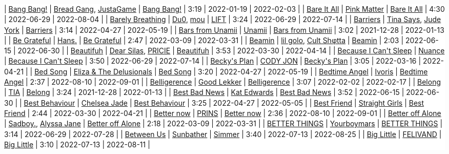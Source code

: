 | [Bang Bang!](https://open.spotify.com/track/296TJvxiWsATHIaYpGkRHx) | [Bread Gang](https://open.spotify.com/artist/59934OKBg1heilBXFnfRvT), [JustaGame](https://open.spotify.com/artist/1S7xcuDz4pwJQAgppsSrsC) | [Bang Bang!](https://open.spotify.com/album/2Y9n4yreBUb4Ei5FpHipI3) | 3:19 | 2022-01-19 | 2022-02-03 |
| [Bare It All](https://open.spotify.com/track/1XmoYEuIk3veqT9TsJuaGk) | [Pink Matter](https://open.spotify.com/artist/3akS61Yn88YZAfQyD0Z7x8) | [Bare It All](https://open.spotify.com/album/5I8GMfvH3hGm0y5FDf493r) | 4:30 | 2022-06-29 | 2022-08-04 |
| [Barely Breathing](https://open.spotify.com/track/5fgWtTDSGaoCVEFx5xwgrd) | [Du0](https://open.spotify.com/artist/1nsfed7KDKnuVUMq0ug6NN), [mou](https://open.spotify.com/artist/0hjU3zARYvc8H37k4RCqjt) | [LIFT](https://open.spotify.com/album/2icY6XZkANQpd5xNWAYFtJ) | 3:24 | 2022-06-29 | 2022-07-14 |
| [Barriers](https://open.spotify.com/track/5d5vscRzOoNpVgJUc1kFhs) | [Tina Says](https://open.spotify.com/artist/4NStEEdNYCLBx2jwKGQhju), [Jude York](https://open.spotify.com/artist/45rU7cVYKit4k8Wq95SHED) | [Barriers](https://open.spotify.com/album/73zUw8VaPGaiSH61BBu5FA) | 3:14 | 2022-04-27 | 2022-05-19 |
| [Bars from Unamii](https://open.spotify.com/track/31uHyMfrLRyhc4bdC4eyby) | [Unamii](https://open.spotify.com/artist/46SAbgtAJfViAEME9nlPBm) | [Bars from Unamii](https://open.spotify.com/album/5INRdCI8g18EM4ZW8HrjZP) | 3:02 | 2021-12-28 | 2022-01-13 |
| [Be Grateful](https://open.spotify.com/track/3ypx2iCs9VyghLu5zuqdZ5) | [Hans.](https://open.spotify.com/artist/41azuh0IUq4g2UPySoYp8A) | [Be Grateful](https://open.spotify.com/album/1Fpaupka34rhkBJ0kwvYGd) | 2:47 | 2022-03-09 | 2022-03-31 |
| [Beamin](https://open.spotify.com/track/1MIk9aJwcmNA2frRANiERW) | [lil golo](https://open.spotify.com/artist/6afabx0UIdhKSFeUbVKfhJ), [Cult Shφtta](https://open.spotify.com/artist/3kjbXyjmFY15U6cCclZL3P) | [Beamin](https://open.spotify.com/album/6T3rJt2hAhK5lb1UJM3xFW) | 2:03 | 2022-06-15 | 2022-06-30 |
| [Beautifuh](https://open.spotify.com/track/3lFM8U9ZS5IBbX4hmt2iud) | [Dear Silas](https://open.spotify.com/artist/4C6vnglzmsWszcdp5WaX6O), [PRICIE](https://open.spotify.com/artist/74qq2TFVWRaySx8MVjKelJ) | [Beautifuh](https://open.spotify.com/album/1LntE5VBbj02QkaVMX4mSf) | 3:53 | 2022-03-30 | 2022-04-14 |
| [Because I Can't Sleep](https://open.spotify.com/track/2WXCI5TU1uJecPZLPVgz7M) | [Nuance](https://open.spotify.com/artist/2YPpY7BEZh6ek12JxUZeBk) | [Because I Can't Sleep](https://open.spotify.com/album/1dc6TIM76soOaDVswYALPd) | 3:50 | 2022-06-29 | 2022-07-14 |
| [Becky's Plan](https://open.spotify.com/track/427JUJckVwkdx0susZPzjh) | [CODY JON](https://open.spotify.com/artist/5xYvg2nZQcavaPwYOcOYRD) | [Becky's Plan](https://open.spotify.com/album/0xqb3ud21ynwqavfw3vPSf) | 3:05 | 2022-03-16 | 2022-04-21 |
| [Bed Song](https://open.spotify.com/track/4p7a4hO6ld9zcc8R97whNq) | [Eliza & The Delusionals](https://open.spotify.com/artist/5XOV5b7cxUgB9PcoLBn69l) | [Bed Song](https://open.spotify.com/album/23UDLfjh8Y9A0q79dlVVXz) | 3:20 | 2022-04-27 | 2022-05-19 |
| [Bedtime Angel](https://open.spotify.com/track/7jgxmle9l0fAbkDdANx3IV) | [Ivoris](https://open.spotify.com/artist/7wuKa2bUMTCPspwY00Erji) | [Bedtime Angel](https://open.spotify.com/album/4imX9MiFZtUNFOmhS9vrEh) | 2:37 | 2022-08-10 | 2022-09-01 |
| [Belligerence](https://open.spotify.com/track/2gLTCoKJ49hyLyNHLRUvDt) | [Good Lekker](https://open.spotify.com/artist/0N8baTywD0HTek7BvdMIv5) | [Belligerence](https://open.spotify.com/album/3o92LHF09lyy1lUC9Nl2yP) | 3:07 | 2022-02-02 | 2022-02-17 |
| [Belong](https://open.spotify.com/track/6ncb5XOCraiFFUGgP34U7E) | [TIA](https://open.spotify.com/artist/6rVjgJjbtiyMmXi2YBryvk) | [Belong](https://open.spotify.com/album/2YTpbDIYpR3PEVIwAZlKve) | 3:24 | 2021-12-28 | 2022-01-13 |
| [Best Bad News](https://open.spotify.com/track/7yQmb20fEbWamV36vs2pPL) | [Kat Edwards](https://open.spotify.com/artist/08i7j3DXn5p7I5PrdVd5bV) | [Best Bad News](https://open.spotify.com/album/02KwGACJtzQlRRgTpNYBL7) | 3:52 | 2022-06-15 | 2022-06-30 |
| [Best Behaviour](https://open.spotify.com/track/3mnTTL4iEUVEH3lCC8jNjv) | [Chelsea Jade](https://open.spotify.com/artist/5K0BVchFxmuKBw7DojGSQO) | [Best Behaviour](https://open.spotify.com/album/7FDIYitjeZoVnTZyhy7yRM) | 3:25 | 2022-04-27 | 2022-05-05 |
| [Best Friend](https://open.spotify.com/track/2hGv2Cw2bXc01JUH9BgZki) | [Straight Girls](https://open.spotify.com/artist/07jCtmLeesNmUzR4NKlPjO) | [Best Friend](https://open.spotify.com/album/6N8iuRCBXyk5GQYvcUbDh5) | 2:44 | 2022-03-30 | 2022-04-21 |
| [Better now](https://open.spotify.com/track/5F7B8PS1BuLNhQqA3A6Hli) | [PRINS](https://open.spotify.com/artist/1aA95KMV62fwsApbrObQwq) | [Better now](https://open.spotify.com/album/5OWPw23LAoNqQAZDNe97DN) | 2:36 | 2022-08-10 | 2022-09-01 |
| [Better off Alone](https://open.spotify.com/track/52FFM8Wbz3f6IsrywcBomI) | [Sadboy.](https://open.spotify.com/artist/2W4Wjs0frY50yo6jwVCQYH), [Alyssa Jane](https://open.spotify.com/artist/22IXfQIItP8FJ1eLcKeNM9) | [Better off Alone](https://open.spotify.com/album/7stcAnVKYTH7UjGBhRt7Ai) | 2:18 | 2022-03-09 | 2022-03-31 |
| [BETTER THINGS](https://open.spotify.com/track/0Caqth4nkKZVAHlKGJXutm) | [Yourboymars](https://open.spotify.com/artist/5ouiVfEBsyRSAGOZiJHYQD) | [BETTER THINGS](https://open.spotify.com/album/0a6FCqIwok9lLorTvHjQph) | 3:14 | 2022-06-29 | 2022-07-28 |
| [Between Us](https://open.spotify.com/track/2fyOl7e5vQL6LztLLdeWFw) | [Sunbather](https://open.spotify.com/artist/0lSrXS3AviAI69PscG7BM8) | [Simmer](https://open.spotify.com/album/5XSIT7tDLYOKFjnOqaT0hS) | 3:40 | 2022-07-13 | 2022-08-25 |
| [Big Little](https://open.spotify.com/track/5k9VkrsMoFxoKxdieukjn1) | [FELIVAND](https://open.spotify.com/artist/6QCstr3yhEVSZPQyDvvYjK) | [Big Little](https://open.spotify.com/album/2b9WBzA8WVEQiNe7M12lRy) | 3:10 | 2022-07-13 | 2022-08-11 |